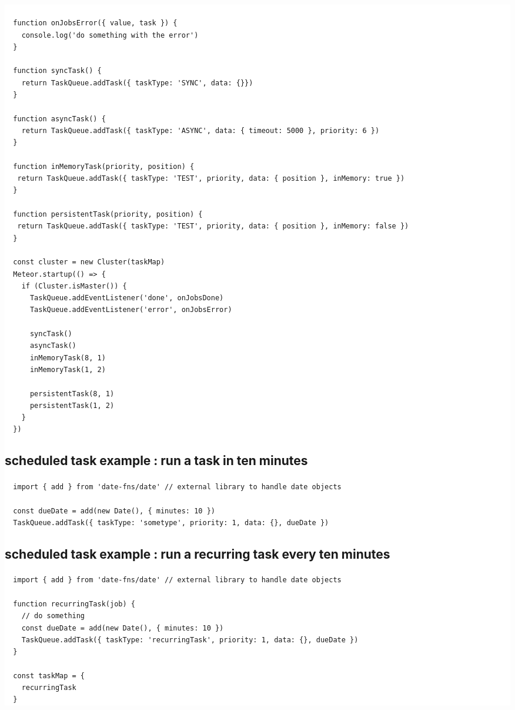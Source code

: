 ```

  function onJobsError({ value, task }) {
    console.log('do something with the error')
  }

  function syncTask() {
    return TaskQueue.addTask({ taskType: 'SYNC', data: {}})
  }

  function asyncTask() {
    return TaskQueue.addTask({ taskType: 'ASYNC', data: { timeout: 5000 }, priority: 6 })
  }

  function inMemoryTask(priority, position) {
   return TaskQueue.addTask({ taskType: 'TEST', priority, data: { position }, inMemory: true })
  }

  function persistentTask(priority, position) {
   return TaskQueue.addTask({ taskType: 'TEST', priority, data: { position }, inMemory: false })
  }

  const cluster = new Cluster(taskMap)
  Meteor.startup(() => {
    if (Cluster.isMaster()) {
      TaskQueue.addEventListener('done', onJobsDone)
      TaskQueue.addEventListener('error', onJobsError)

      syncTask()
      asyncTask()
      inMemoryTask(8, 1)
      inMemoryTask(1, 2)

      persistentTask(8, 1)
      persistentTask(1, 2)
    }
  })
```

## scheduled task example : run a task in ten minutes
```
  import { add } from 'date-fns/date' // external library to handle date objects

  const dueDate = add(new Date(), { minutes: 10 })
  TaskQueue.addTask({ taskType: 'sometype', priority: 1, data: {}, dueDate })
```

## scheduled task example : run a recurring task every ten minutes
```
  import { add } from 'date-fns/date' // external library to handle date objects

  function recurringTask(job) {
    // do something
    const dueDate = add(new Date(), { minutes: 10 })
    TaskQueue.addTask({ taskType: 'recurringTask', priority: 1, data: {}, dueDate })
  }

  const taskMap = {
    recurringTask
  }
```
